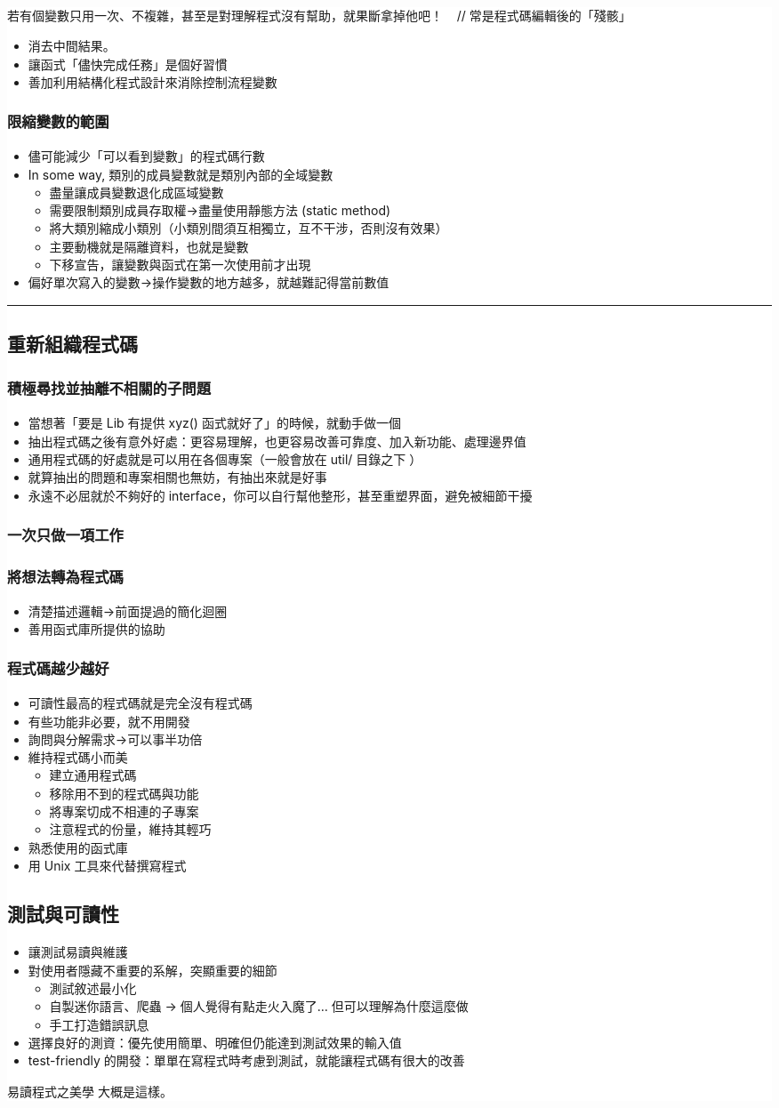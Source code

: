 若有個變數只用一次、不複雜，甚至是對理解程式沒有幫助，就果斷拿掉他吧！    // 常是程式碼編輯後的「殘骸」

*   消去中間結果。
*   讓函式「儘快完成任務」是個好習慣
*   善加利用結構化程式設計來消除控制流程變數

### 限縮變數的範圍

*   儘可能減少「可以看到變數」的程式碼行數
*   In some way, 類別的成員變數就是類別內部的全域變數
    *   盡量讓成員變數退化成區域變數
    *   需要限制類別成員存取權→盡量使用靜態方法 (static method)
    *   將大類別縮成小類別（小類別間須互相獨立，互不干涉，否則沒有效果）
    *   主要動機就是隔離資料，也就是變數
    *   下移宣告，讓變數與函式在第一次使用前才出現
*   偏好單次寫入的變數→操作變數的地方越多，就越難記得當前數值

* * *

重新組織程式碼
-------

### 積極尋找並抽離不相關的子問題

*   當想著「要是 Lib 有提供 xyz() 函式就好了」的時候，就動手做一個
*   抽出程式碼之後有意外好處：更容易理解，也更容易改善可靠度、加入新功能、處理邊界值
*   通用程式碼的好處就是可以用在各個專案（一般會放在 util/ 目錄之下 ）
*   就算抽出的問題和專案相關也無妨，有抽出來就是好事
*   永遠不必屈就於不夠好的 interface，你可以自行幫他整形，甚至重塑界面，避免被細節干擾

### 一次只做一項工作

### 將想法轉為程式碼

*   清楚描述邏輯→前面提過的簡化迴圈
*   善用函式庫所提供的協助

### 程式碼越少越好

*   可讀性最高的程式碼就是完全沒有程式碼
*   有些功能非必要，就不用開發
*   詢問與分解需求→可以事半功倍
*   維持程式碼小而美
    *   建立通用程式碼
    *   移除用不到的程式碼與功能
    *   將專案切成不相連的子專案
    *   注意程式的份量，維持其輕巧
*   熟悉使用的函式庫
*   用 Unix 工具來代替撰寫程式

測試與可讀性
------

*   讓測試易讀與維護
*   對使用者隱藏不重要的系解，突顯重要的細節
    *   測試敘述最小化
    *   自製迷你語言、爬蟲 → 個人覺得有點走火入魔了… 但可以理解為什麼這麼做
    *   手工打造錯誤訊息
*   選擇良好的測資：優先使用簡單、明確但仍能達到測試效果的輸入值
*   test-friendly 的開發：單單在寫程式時考慮到測試，就能讓程式碼有很大的改善

易讀程式之美學 大概是這樣。

